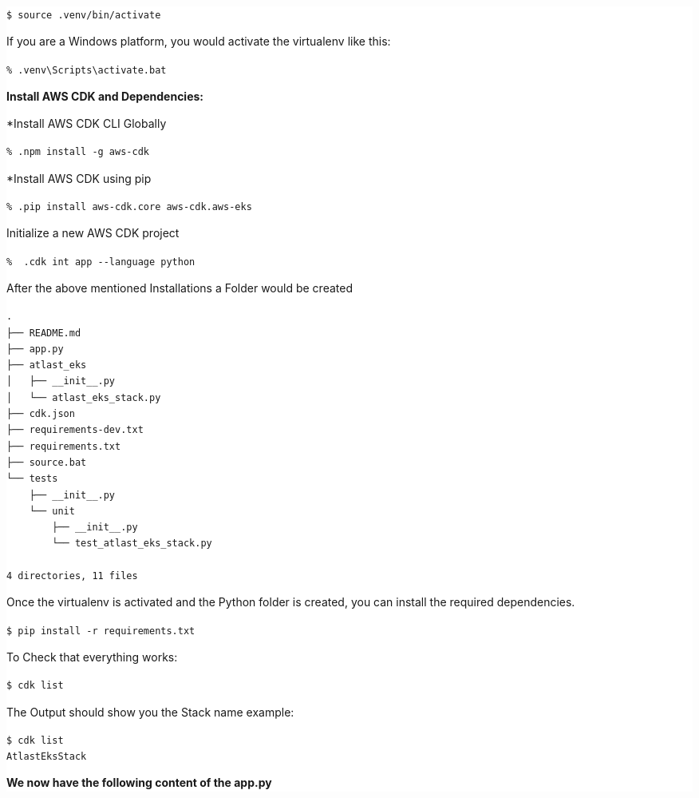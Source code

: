 ```
$ source .venv/bin/activate
```

If you are a Windows platform, you would activate the virtualenv like this:

```
% .venv\Scripts\activate.bat
```

**Install AWS CDK and Dependencies:**

*Install AWS CDK CLI Globally
```
% .npm install -g aws-cdk
```
 
 *Install AWS CDK using pip
```
% .pip install aws-cdk.core aws-cdk.aws-eks
```

Initialize a new AWS CDK project
```
%  .cdk int app --language python
```

After the above mentioned Installations a Folder would be created
```
.
├── README.md
├── app.py
├── atlast_eks
│   ├── __init__.py
│   └── atlast_eks_stack.py
├── cdk.json
├── requirements-dev.txt
├── requirements.txt
├── source.bat
└── tests
    ├── __init__.py
    └── unit
        ├── __init__.py
        └── test_atlast_eks_stack.py

4 directories, 11 files
```

Once the virtualenv is activated and the Python folder is created, you can install the required dependencies.

```
$ pip install -r requirements.txt
```

To Check that everything works:
```
$ cdk list
```
The Output should show you the Stack name example:
```
$ cdk list
AtlastEksStack
```
**We now have the following content of the app.py**
